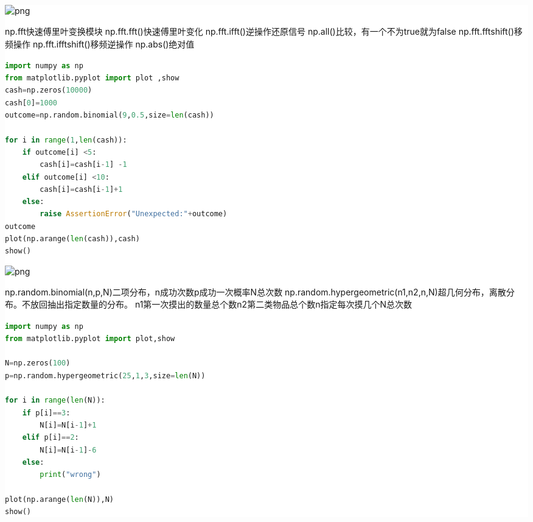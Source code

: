 

![png](output_19_1.png)


np.fft快速傅里叶变换模块
np.fft.fft()快速傅里叶变化
np.fft.ifft()逆操作还原信号
np.all()比较，有一个不为true就为false
np.fft.fftshift()移频操作
np.fft.ifftshift()移频逆操作
np.abs()绝对值


```python
import numpy as np
from matplotlib.pyplot import plot ,show
cash=np.zeros(10000)
cash[0]=1000
outcome=np.random.binomial(9,0.5,size=len(cash))

for i in range(1,len(cash)):
    if outcome[i] <5:
        cash[i]=cash[i-1] -1
    elif outcome[i] <10:
        cash[i]=cash[i-1]+1
    else:
        raise AssertionError("Unexpected:"+outcome)
outcome
plot(np.arange(len(cash)),cash)
show()
```


![png](output_21_0.png)


np.random.binomial(n,p,N)二项分布，n成功次数p成功一次概率N总次数
np.random.hypergeometric(n1,n2,n,N)超几何分布，离散分布。不放回抽出指定数量的分布。
n1第一次摸出的数量总个数n2第二类物品总个数n指定每次摸几个N总次数



```python
import numpy as np
from matplotlib.pyplot import plot,show

N=np.zeros(100)
p=np.random.hypergeometric(25,1,3,size=len(N))

for i in range(len(N)):
    if p[i]==3:
        N[i]=N[i-1]+1
    elif p[i]==2:
        N[i]=N[i-1]-6
    else:
        print("wrong")
        
plot(np.arange(len(N)),N)
show()
```

